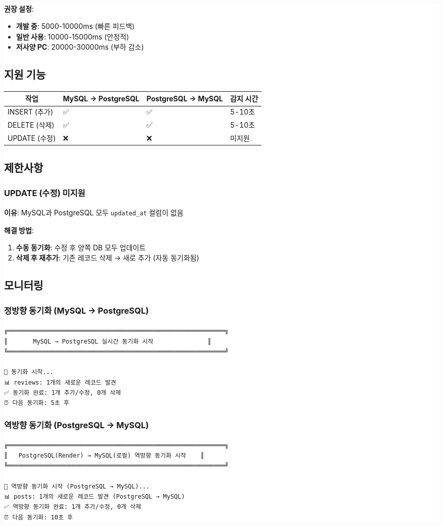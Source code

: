 **권장 설정**:

- **개발 중**: 5000-10000ms (빠른 피드백)
- **일반 사용**: 10000-15000ms (안정적)
- **저사양 PC**: 20000-30000ms (부하 감소)

## 지원 기능

| 작업          | MySQL → PostgreSQL | PostgreSQL → MySQL | 감지 시간 |
| ------------- | ------------------ | ------------------ | --------- |
| INSERT (추가) | ✅                 | ✅                 | 5-10초    |
| DELETE (삭제) | ✅                 | ✅                 | 5-10초    |
| UPDATE (수정) | ❌                 | ❌                 | 미지원    |

## 제한사항

### UPDATE (수정) 미지원

**이유**: MySQL과 PostgreSQL 모두 `updated_at` 컬럼이 없음

**해결 방법**:

1. **수동 동기화**: 수정 후 양쪽 DB 모두 업데이트
2. **삭제 후 재추가**: 기존 레코드 삭제 → 새로 추가 (자동 동기화됨)

## 모니터링

### 정방향 동기화 (MySQL → PostgreSQL)

```
╔════════════════════════════════════════════════════════════╗
║       MySQL → PostgreSQL 실시간 동기화 시작               ║
╚════════════════════════════════════════════════════════════╝

🔄 동기화 시작...
📊 reviews: 1개의 새로운 레코드 발견
✅ 동기화 완료: 1개 추가/수정, 0개 삭제
⏰ 다음 동기화: 5초 후
```

### 역방향 동기화 (PostgreSQL → MySQL)

```
╔════════════════════════════════════════════════════════════╗
║   PostgreSQL(Render) → MySQL(로컬) 역방향 동기화 시작    ║
╚════════════════════════════════════════════════════════════╝

🔄 역방향 동기화 시작 (PostgreSQL → MySQL)...
📊 posts: 1개의 새로운 레코드 발견 (PostgreSQL → MySQL)
✅ 역방향 동기화 완료: 1개 추가/수정, 0개 삭제
⏰ 다음 동기화: 10초 후
```
